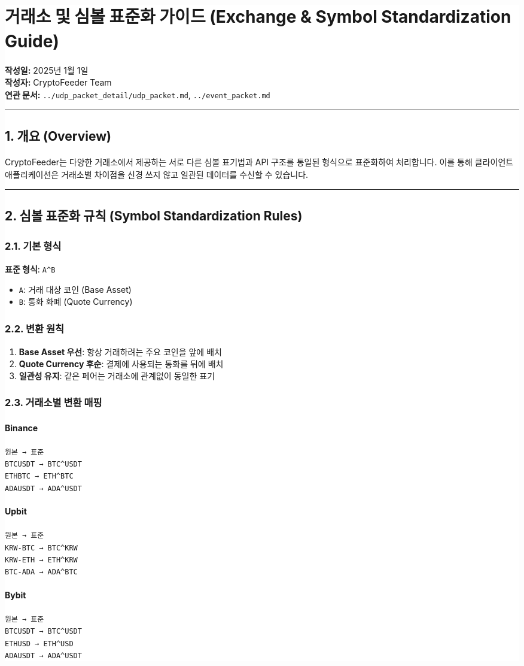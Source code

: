 # 거래소 및 심볼 표준화 가이드 (Exchange & Symbol Standardization Guide)

**작성일:** 2025년 1월 1일  
**작성자:** CryptoFeeder Team  
**연관 문서:** `../udp_packet_detail/udp_packet.md`, `../event_packet.md`

---

## 1. 개요 (Overview)

CryptoFeeder는 다양한 거래소에서 제공하는 서로 다른 심볼 표기법과 API 구조를 통일된 형식으로 표준화하여 처리합니다. 이를 통해 클라이언트 애플리케이션은 거래소별 차이점을 신경 쓰지 않고 일관된 데이터를 수신할 수 있습니다.

---

## 2. 심볼 표준화 규칙 (Symbol Standardization Rules)

### 2.1. 기본 형식

**표준 형식**: `A^B`
- `A`: 거래 대상 코인 (Base Asset)
- `B`: 통화 화폐 (Quote Currency)

### 2.2. 변환 원칙

1. **Base Asset 우선**: 항상 거래하려는 주요 코인을 앞에 배치
2. **Quote Currency 후순**: 결제에 사용되는 통화를 뒤에 배치
3. **일관성 유지**: 같은 페어는 거래소에 관계없이 동일한 표기

### 2.3. 거래소별 변환 매핑

#### Binance
```
원본 → 표준
BTCUSDT → BTC^USDT
ETHBTC → ETH^BTC
ADAUSDT → ADA^USDT
```

#### Upbit
```
원본 → 표준
KRW-BTC → BTC^KRW
KRW-ETH → ETH^KRW
BTC-ADA → ADA^BTC
```

#### Bybit
```
원본 → 표준
BTCUSDT → BTC^USDT
ETHUSD → ETH^USD
ADAUSDT → ADA^USDT
```
